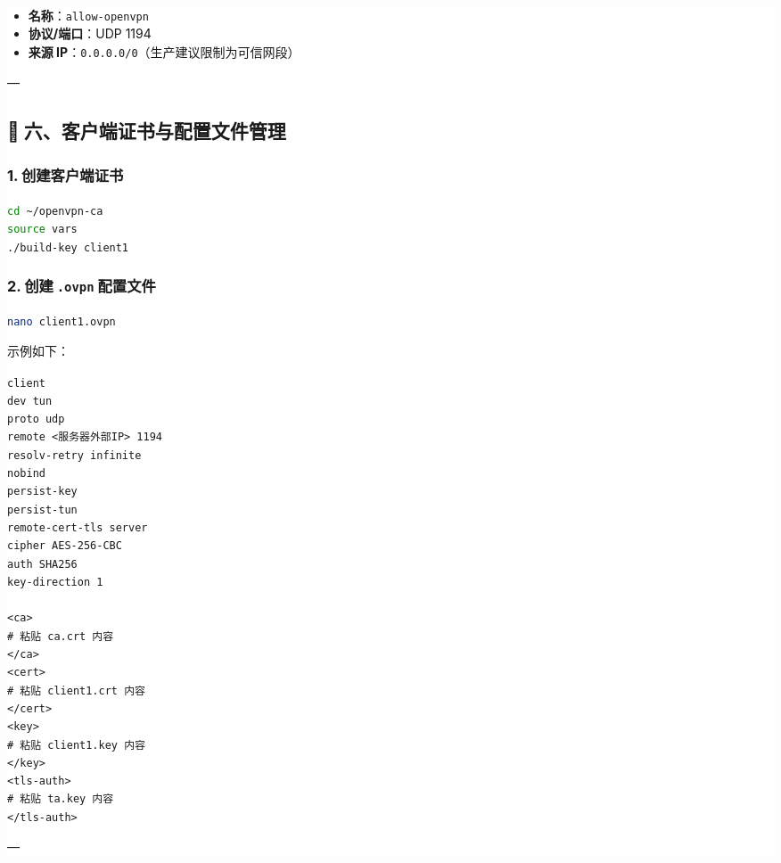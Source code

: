 - **名称**：`allow-openvpn`
- **协议/端口**：UDP 1194
- **来源 IP**：`0.0.0.0/0`（生产建议限制为可信网段）

—

## 📌 六、客户端证书与配置文件管理

### 1. 创建客户端证书

```bash
cd ~/openvpn-ca
source vars
./build-key client1
```

### 2. 创建 `.ovpn` 配置文件

```bash
nano client1.ovpn
```

示例如下：

```
client
dev tun
proto udp
remote <服务器外部IP> 1194
resolv-retry infinite
nobind
persist-key
persist-tun
remote-cert-tls server
cipher AES-256-CBC
auth SHA256
key-direction 1

<ca>
# 粘贴 ca.crt 内容
</ca>
<cert>
# 粘贴 client1.crt 内容
</cert>
<key>
# 粘贴 client1.key 内容
</key>
<tls-auth>
# 粘贴 ta.key 内容
</tls-auth>
```

—
